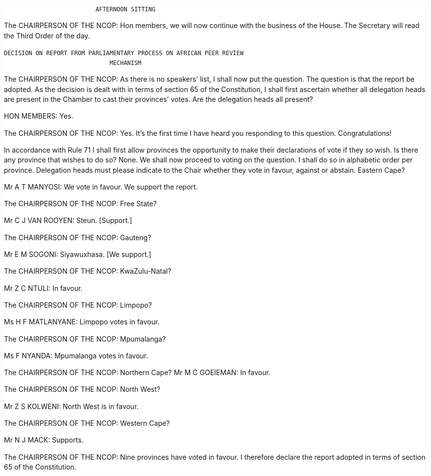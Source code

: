                               AFTERNOON SITTING

The CHAIRPERSON OF THE NCOP: Hon members, we will now continue with the
business of the House. The Secretary will read the Third Order of the day.


    DECISION ON REPORT FROM PARLIAMENTARY PROCESS ON AFRICAN PEER REVIEW
                                  MECHANISM


The CHAIRPERSON OF THE NCOP: As there is no speakers’ list, I shall now put
the question. The question is that the report be adopted. As the decision
is dealt with in terms of section 65 of the Constitution, I shall first
ascertain whether all delegation heads are present in the Chamber to cast
their provinces’ votes. Are the delegation heads all present?

HON MEMBERS: Yes.

The CHAIRPERSON OF THE NCOP: Yes. It’s the first time I have heard you
responding to this question. Congratulations!

In accordance with Rule 71 I shall first allow provinces the opportunity to
make their declarations of vote if they so wish. Is there any province that
wishes to do so? None. We shall now proceed to voting on the question. I
shall do so in alphabetic order per province. Delegation heads must please
indicate to the Chair whether they vote in favour, against or abstain.
Eastern Cape?

Mr A T MANYOSI: We vote in favour. We support the report.

The CHAIRPERSON OF THE NCOP: Free State?

Mr C J VAN ROOYEN: Steun. [Support.]

The CHAIRPERSON OF THE NCOP: Gauteng?

Mr E M SOGONI: Siyawuxhasa. [We support.]

The CHAIRPERSON OF THE NCOP: KwaZulu-Natal?

Mr Z C NTULI: In favour.

The CHAIRPERSON OF THE NCOP: Limpopo?

Ms H F MATLANYANE: Limpopo votes in favour.

The CHAIRPERSON OF THE NCOP: Mpumalanga?

Ms F NYANDA: Mpumalanga votes in favour.

The CHAIRPERSON OF THE NCOP: Northern Cape?
Mr M C GOEIEMAN: In favour.

The CHAIRPERSON OF THE NCOP: North West?

Mr Z S KOLWENI: North West is in favour.

The CHAIRPERSON OF THE NCOP: Western Cape?

Mr N J MACK: Supports.

The CHAIRPERSON OF THE NCOP: Nine provinces have voted in favour. I
therefore declare the report adopted in terms of section 65 of the
Constitution.
